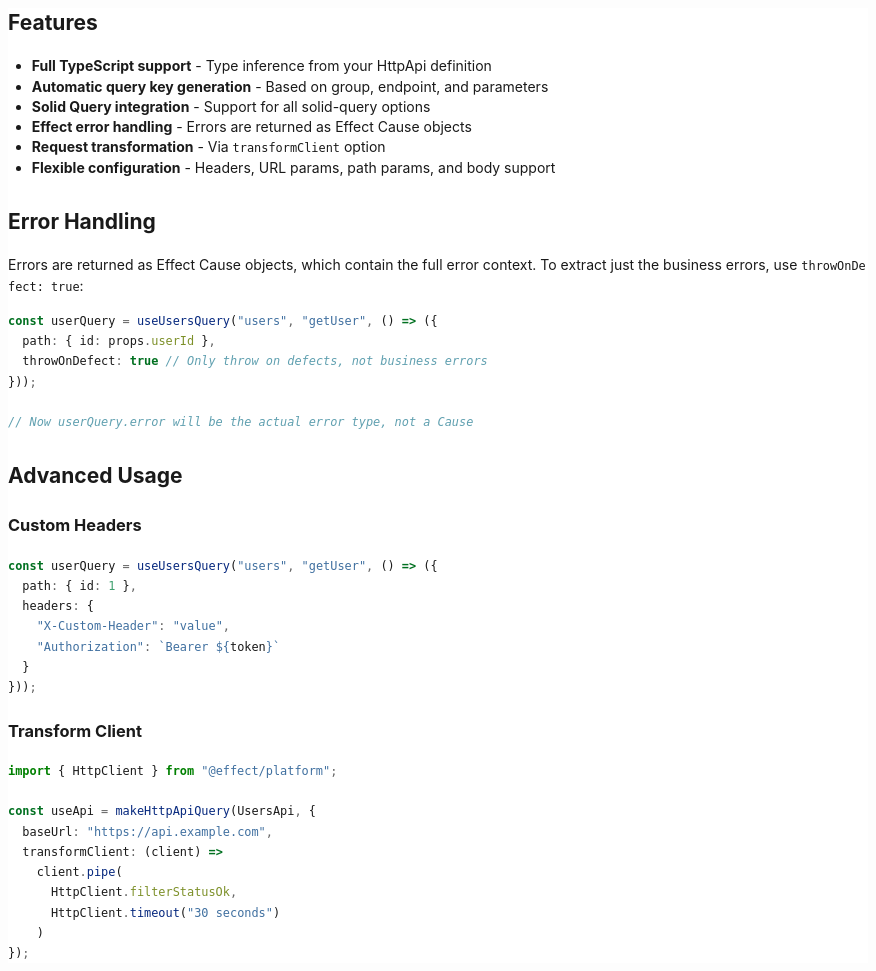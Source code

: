 ## Features

- **Full TypeScript support** - Type inference from your HttpApi definition
- **Automatic query key generation** - Based on group, endpoint, and parameters
- **Solid Query integration** - Support for all solid-query options
- **Effect error handling** - Errors are returned as Effect Cause objects
- **Request transformation** - Via `transformClient` option
- **Flexible configuration** - Headers, URL params, path params, and body support

## Error Handling

Errors are returned as Effect Cause objects, which contain the full error context. To extract just the business errors, use `throwOnDefect: true`:

```typescript
const userQuery = useUsersQuery("users", "getUser", () => ({
  path: { id: props.userId },
  throwOnDefect: true // Only throw on defects, not business errors
}));

// Now userQuery.error will be the actual error type, not a Cause
```

## Advanced Usage

### Custom Headers

```typescript
const userQuery = useUsersQuery("users", "getUser", () => ({
  path: { id: 1 },
  headers: {
    "X-Custom-Header": "value",
    "Authorization": `Bearer ${token}`
  }
}));
```

### Transform Client

```typescript
import { HttpClient } from "@effect/platform";

const useApi = makeHttpApiQuery(UsersApi, {
  baseUrl: "https://api.example.com",
  transformClient: (client) => 
    client.pipe(
      HttpClient.filterStatusOk,
      HttpClient.timeout("30 seconds")
    )
});
```

